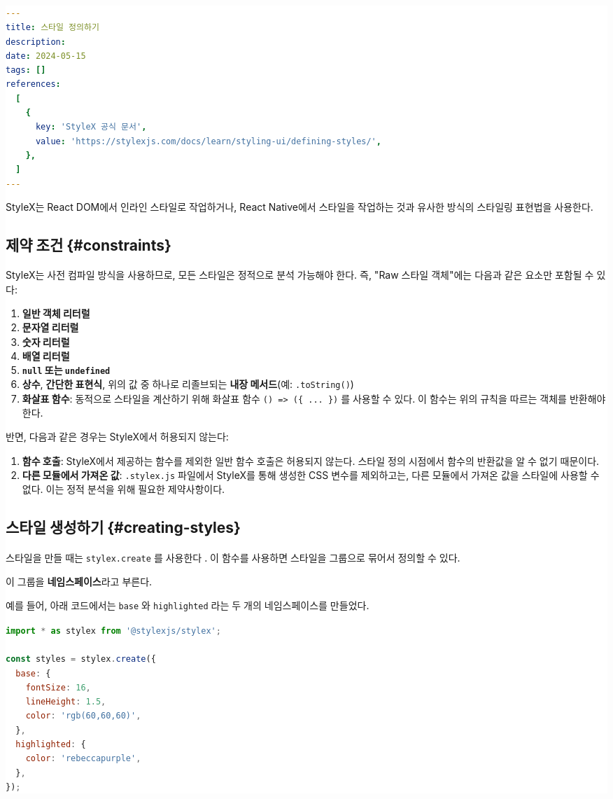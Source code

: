 ```yaml
---
title: 스타일 정의하기
description:
date: 2024-05-15
tags: []
references:
  [
    {
      key: 'StyleX 공식 문서',
      value: 'https://stylexjs.com/docs/learn/styling-ui/defining-styles/',
    },
  ]
---
```


StyleX는 React DOM에서 인라인 스타일로 작업하거나, React Native에서 스타일을 작업하는 것과 유사한 방식의 스타일링 표현법을 사용한다.

## 제약 조건 {#constraints}

StyleX는 사전 컴파일 방식을 사용하므로, 모든 스타일은 정적으로 분석 가능해야 한다. 즉, "Raw 스타일 객체"에는 다음과 같은 요소만 포함될 수 있다:

1. **일반 객체 리터럴**
2. **문자열 리터럴**
3. **숫자 리터럴**
4. **배열 리터럴**
5. **`null` 또는 `undefined`**
6. **상수**, **간단한 표현식**, 위의 값 중 하나로 리졸브되는 **내장 메서드**(예: `.toString()`)
7. **화살표 함수**: 동적으로 스타일을 계산하기 위해 화살표 함수 `() => ({ ... })` 를 사용할 수 있다. 이 함수는 위의 규칙을 따르는 객체를 반환해야 한다.

반면, 다음과 같은 경우는 StyleX에서 허용되지 않는다:

1. **함수 호출**: StyleX에서 제공하는 함수를 제외한 일반 함수 호출은 허용되지 않는다. 스타일 정의 시점에서 함수의 반환값을 알 수 없기 때문이다.
2. **다른 모듈에서 가져온 값**: `.stylex.js` 파일에서 StyleX를 통해 생성한 CSS 변수를 제외하고는, 다른 모듈에서 가져온 값을 스타일에 사용할 수 없다. 이는 정적 분석을 위해 필요한 제약사항이다.

## 스타일 생성하기 {#creating-styles}

스타일을 만들 때는 `stylex.create` 를 사용한다 . 이 함수를 사용하면 스타일을 그룹으로 묶어서 정의할 수 있다.

이 그룹을 **네임스페이스**라고 부른다.

예를 들어, 아래 코드에서는 `base` 와 `highlighted` 라는 두 개의 네임스페이스를 만들었다.

```javascript
import * as stylex from '@stylexjs/stylex';

const styles = stylex.create({
  base: {
    fontSize: 16,
    lineHeight: 1.5,
    color: 'rgb(60,60,60)',
  },
  highlighted: {
    color: 'rebeccapurple',
  },
});
```
